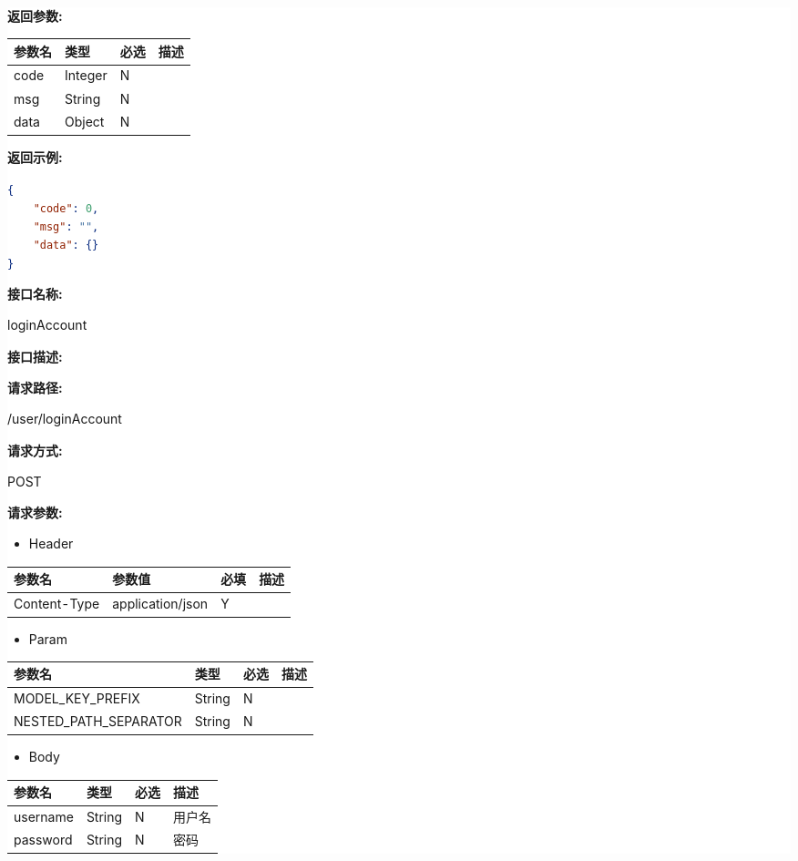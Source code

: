**返回参数:**

|参数名|类型|必选|描述|
|:-----|:-----|:-----|:-----|
|code|Integer|N||
|msg|String|N||
|data|Object|N||


**返回示例:**

```JSON
{
    "code": 0,
    "msg": "",
    "data": {}
}
```

**接口名称:**

loginAccount

**接口描述:**



**请求路径:**

/user/loginAccount

**请求方式:**

POST

**请求参数:**

- Header

|参数名|参数值|必填|描述|
|:-----|:-----|:-----|:-----|
|Content-Type|application/json|Y||


- Param

|参数名|类型|必选|描述|
|:-----|:-----|:-----|:-----|
|MODEL_KEY_PREFIX|String|N||
|NESTED_PATH_SEPARATOR|String|N||


- Body

|参数名|类型|必选|描述|
|:-----|:-----|:-----|:-----|
|username|String|N|用户名|
|password|String|N|密码|
